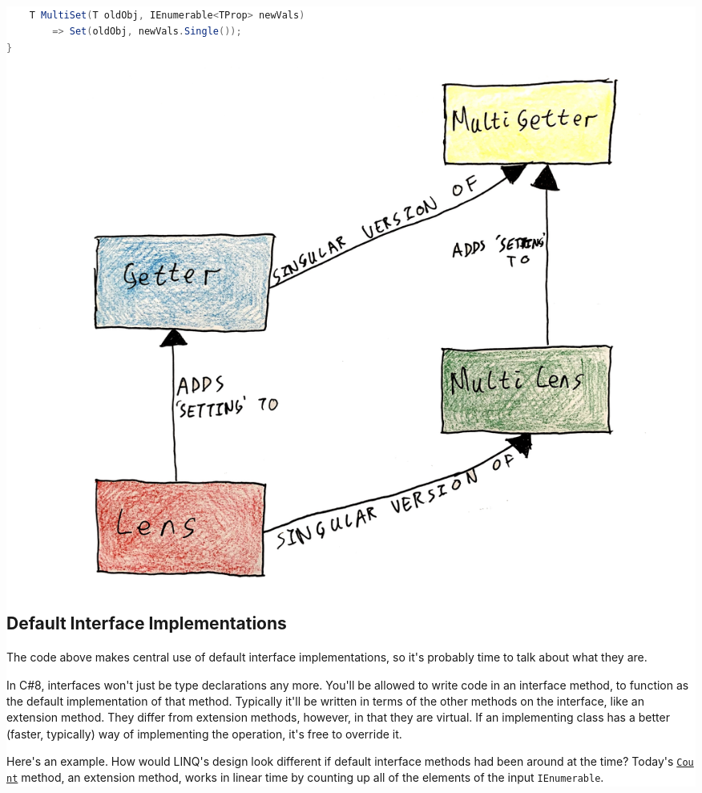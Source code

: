```csharp
    T MultiSet(T oldObj, IEnumerable<TProp> newVals)
        => Set(oldObj, newVals.Single());
}
```

<img src="/images/2018-12-06-zooming-in-on-field-accessors/hierarchy.jpg" width="900" />

Default Interface Implementations
---------------------------------

The code above makes central use of default interface implementations, so it's probably time to talk about what they are.

In C#8, interfaces won't just be type declarations any more. You'll be allowed to write code in an interface method, to function as the default implementation of that method. Typically it'll be written in terms of the other methods on the interface, like an extension method. They differ from extension methods, however, in that they are virtual. If an implementing class has a better (faster, typically) way of implementing the operation, it's free to override it.

Here's an example. How would LINQ's design look different if default interface methods had been around at the time? Today's [`Count`](https://docs.microsoft.com/en-us/dotnet/api/system.linq.enumerable.count) method, an extension method, works in linear time by counting up all of the elements of the input `IEnumerable`.
